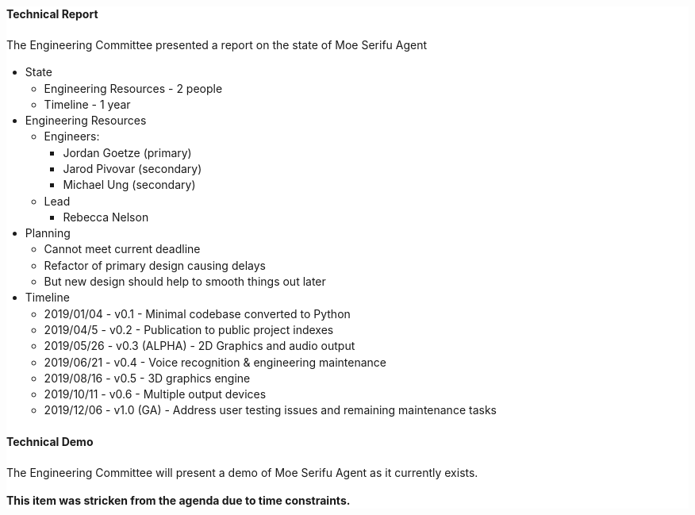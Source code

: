 #### Technical Report
The Engineering Committee presented a report on the state of Moe Serifu Agent

* State
	* Engineering Resources - 2 people
	* Timeline - 1 year
* Engineering Resources
	* Engineers:
		* Jordan Goetze (primary)
		* Jarod Pivovar (secondary)
		* Michael Ung (secondary)
	* Lead
		* Rebecca Nelson
* Planning
	* Cannot meet current deadline
	* Refactor of primary design causing delays
	* But new design should help to smooth things out later
* Timeline
	* 2019/01/04 - v0.1 - Minimal codebase converted to Python
	* 2019/04/5 - v0.2 - Publication to public project indexes
	* 2019/05/26 - v0.3 (ALPHA) - 2D Graphics and audio output
	* 2019/06/21 - v0.4 - Voice recognition & engineering maintenance
	* 2019/08/16 - v0.5 - 3D graphics engine
	* 2019/10/11 - v0.6 - Multiple output devices
	* 2019/12/06 - v1.0 (GA) - Address user testing issues and remaining maintenance tasks

#### Technical Demo
The Engineering Committee will present a demo of Moe Serifu Agent as it currently exists.

**This item was stricken from the agenda due to time constraints.**
